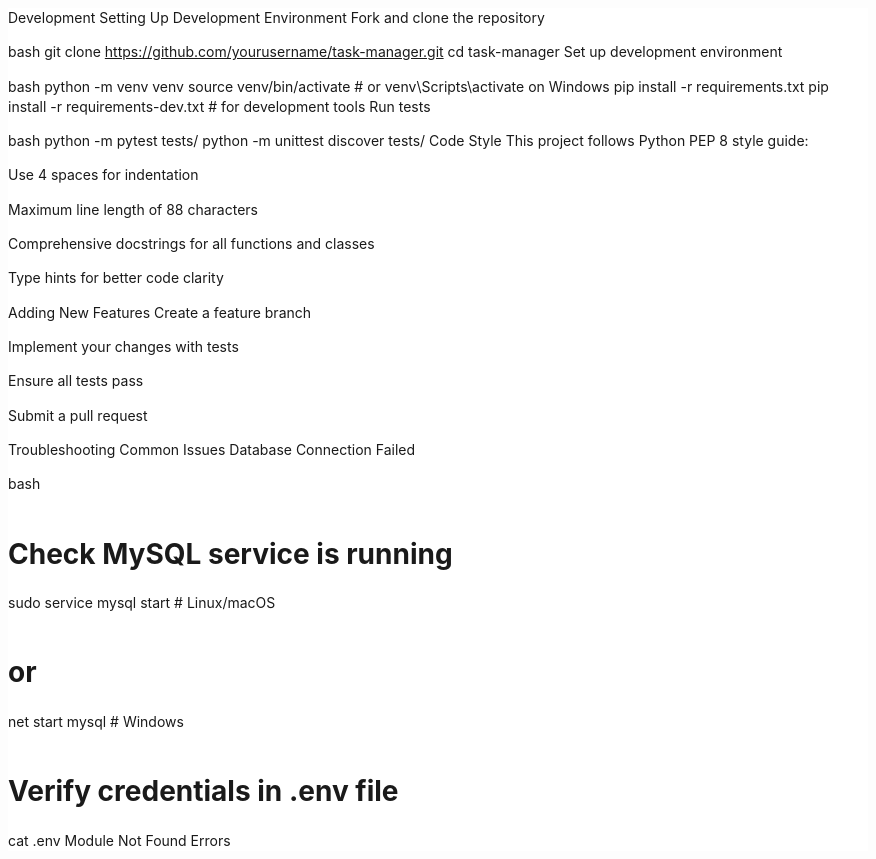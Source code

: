 Development
Setting Up Development Environment
Fork and clone the repository

bash
git clone https://github.com/yourusername/task-manager.git
cd task-manager
Set up development environment

bash
python -m venv venv
source venv/bin/activate  # or venv\Scripts\activate on Windows
pip install -r requirements.txt
pip install -r requirements-dev.txt  # for development tools
Run tests

bash
python -m pytest tests/
python -m unittest discover tests/
Code Style
This project follows Python PEP 8 style guide:

Use 4 spaces for indentation

Maximum line length of 88 characters

Comprehensive docstrings for all functions and classes

Type hints for better code clarity

Adding New Features
Create a feature branch

Implement your changes with tests

Ensure all tests pass

Submit a pull request

Troubleshooting
Common Issues
Database Connection Failed

bash
# Check MySQL service is running
sudo service mysql start  # Linux/macOS
# or
net start mysql          # Windows

# Verify credentials in .env file
cat .env
Module Not Found Errors
